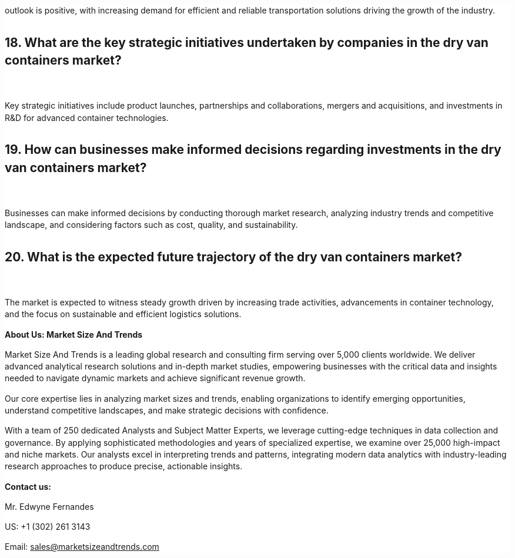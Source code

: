 outlook is positive, with increasing demand for efficient and reliable transportation solutions driving the growth of the industry.</p> <h2>18. What are the key strategic initiatives undertaken by companies in the dry van containers market?</h2> <p>&nbsp;</p><p>Key strategic initiatives include product launches, partnerships and collaborations, mergers and acquisitions, and investments in R&D for advanced container technologies.</p> <h2>19. How can businesses make informed decisions regarding investments in the dry van containers market?</h2> <p>&nbsp;</p><p>Businesses can make informed decisions by conducting thorough market research, analyzing industry trends and competitive landscape, and considering factors such as cost, quality, and sustainability.</p> <h2>20. What is the expected future trajectory of the dry van containers market?</h2> <p>&nbsp;</p><p>The market is expected to witness steady growth driven by increasing trade activities, advancements in container technology, and the focus on sustainable and efficient logistics solutions.</p></body></html></p><p><strong>About Us:&nbsp;Market Size And Trends</strong></p><p>Market Size And Trends&nbsp;is a leading global research and consulting firm serving over 5,000 clients worldwide. We deliver advanced analytical research solutions and in-depth market studies, empowering businesses with the critical data and insights needed to navigate dynamic markets and achieve significant revenue growth.</p><p>Our core expertise lies in analyzing market sizes and trends, enabling organizations to identify emerging opportunities, understand competitive landscapes, and make strategic decisions with confidence.</p><p>With a team of 250 dedicated Analysts and Subject Matter Experts, we leverage cutting-edge techniques in data collection and governance. By applying sophisticated methodologies and years of specialized expertise, we examine over 25,000 high-impact and niche markets. Our analysts excel in interpreting trends and patterns, integrating modern data analytics with industry-leading research approaches to produce precise, actionable insights.</p><p><strong>Contact us:</strong></p><p>Mr. Edwyne Fernandes</p><p>US: +1 (302) 261 3143</p><p>Email: <a href="mailto:sales@marketsizeandtrends.com">sales@marketsizeandtrends.com</a>&nbsp;</p>
